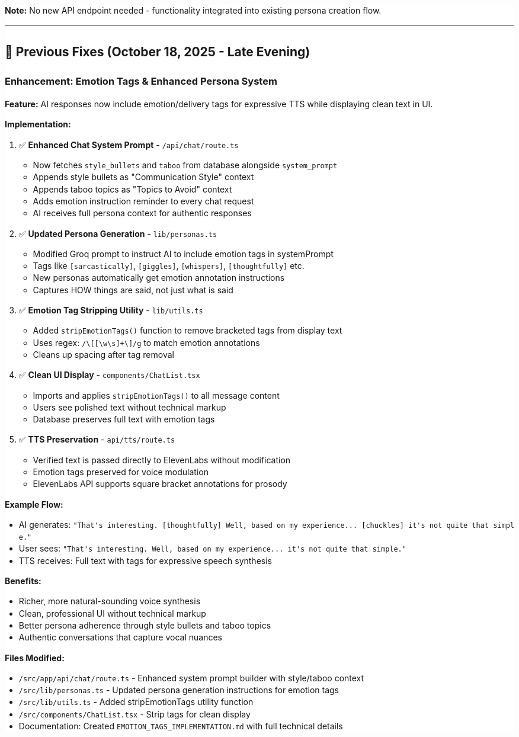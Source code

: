 **Note:** No new API endpoint needed - functionality integrated into existing persona creation flow.

---

## 🔧 Previous Fixes (October 18, 2025 - Late Evening)

### Enhancement: Emotion Tags & Enhanced Persona System

**Feature:** AI responses now include emotion/delivery tags for expressive TTS while displaying clean text in UI.

**Implementation:**
1. ✅ **Enhanced Chat System Prompt** - `/api/chat/route.ts`
   - Now fetches `style_bullets` and `taboo` from database alongside `system_prompt`
   - Appends style bullets as "Communication Style" context
   - Appends taboo topics as "Topics to Avoid" context
   - Adds emotion instruction reminder to every chat request
   - AI receives full persona context for authentic responses

2. ✅ **Updated Persona Generation** - `lib/personas.ts`
   - Modified Groq prompt to instruct AI to include emotion tags in systemPrompt
   - Tags like `[sarcastically]`, `[giggles]`, `[whispers]`, `[thoughtfully]` etc.
   - New personas automatically get emotion annotation instructions
   - Captures HOW things are said, not just what is said

3. ✅ **Emotion Tag Stripping Utility** - `lib/utils.ts`
   - Added `stripEmotionTags()` function to remove bracketed tags from display text
   - Uses regex: `/\[[\w\s]+\]/g` to match emotion annotations
   - Cleans up spacing after tag removal

4. ✅ **Clean UI Display** - `components/ChatList.tsx`
   - Imports and applies `stripEmotionTags()` to all message content
   - Users see polished text without technical markup
   - Database preserves full text with emotion tags

5. ✅ **TTS Preservation** - `api/tts/route.ts`
   - Verified text is passed directly to ElevenLabs without modification
   - Emotion tags preserved for voice modulation
   - ElevenLabs API supports square bracket annotations for prosody

**Example Flow:**
- AI generates: `"That's interesting. [thoughtfully] Well, based on my experience... [chuckles] it's not quite that simple."`
- User sees: `"That's interesting. Well, based on my experience... it's not quite that simple."`
- TTS receives: Full text with tags for expressive speech synthesis

**Benefits:**
- Richer, more natural-sounding voice synthesis
- Clean, professional UI without technical markup
- Better persona adherence through style bullets and taboo topics
- Authentic conversations that capture vocal nuances

**Files Modified:**
- `/src/app/api/chat/route.ts` - Enhanced system prompt builder with style/taboo context
- `/src/lib/personas.ts` - Updated persona generation instructions for emotion tags
- `/src/lib/utils.ts` - Added stripEmotionTags utility function
- `/src/components/ChatList.tsx` - Strip tags for clean display
- Documentation: Created `EMOTION_TAGS_IMPLEMENTATION.md` with full technical details
